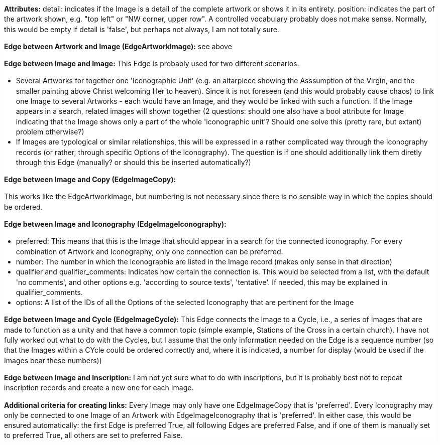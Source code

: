 **Attributes:**
detail: indicates if the Image is a detail of the complete artwork or shows it in its entirety. 
position: indicates the part of the artwork shown, e.g. "top left" or "NW corner, upper row". A controlled vocabulary probably does not make sense. Normally, this would be empty if detail is 'false', but perhaps not always, I am not totally sure. 

**Edge between Artwork and Image (EdgeArtworkImage):**
see above


**Edge between Image and Image:**
This Edge is probably used for two different scenarios. 
- Several Artworks for together one 'Iconographic Unit' (e.g. an altarpiece showing the Asssumption of the Virgin, and the smaller painting above Christ welcoming Her to heaven). Since it is not foreseen (and this would probably cause chaos) to link one Image to several Artworks - each would have an Image, and they would be linked with such a function. If the Image appears in a search, related images will shown together (2 questions: should one also have a bool attribute for Image indicating that the Image shows only a part of the whole 'iconographic unit'? Should one solve this (pretty rare, but extant) problem otherwise?)
 - If Images are typological or similar relationships, this will be expressed in a rather complicated way through the Iconography records (or rather, through specific Options of the Iconography). The question is if one should additionally link them diretly through this Edge (manually? or should this be inserted automatically?)
  
  **Edge between Image and Copy (EdgeImageCopy):**
  
  This works like the EdgeArtworkImage, but numbering is not necessary since there is no sensible way in which the copies should be ordered. 

  **Edge between Image and Iconography (EdgeImageIconography):**
- preferred: This means that this is the Image that should appear in a search for the connected iconography. For every combination of Artwork and Iconography, only one connection can be preferred. 
- number: The number in which the iconographie are listed in the Image record (makes only sense in that direction)
- qualifier and qualifier_comments: Indicates how certain the connection is. This would be selected from a list, with the default 'no comments', and other options e.g. 'according to source texts', 'tentative'. If needed, this may be explained in qualifier_comments.
- options: A list of the IDs of all the Options of the selected Iconography that are pertinent for the Image

**Edge between Image and Cycle (EdgeImageCycle):**
This Edge connects the Image to a Cycle, i.e., a series of Images that are made to function as a unity and that have a common topic (simple example, Stations of the Cross in a certain church). I have not fully worked out what to do with the Cycles, but I assume that the only information needed on the Edge is a sequence number (so that the Images within a CYcle could be ordered correctly and, where it is indicated, a number for display (would be used if the Images bear these numbers))

**Edge between Image and Inscription:**
I am not yet sure what to do with inscriptions, but it is probably best not to repeat inscription records and create a new one for each Image. 


**Additional criteria for creating links:**
Every Image may only have one EdgeImageCopy that is 'preferred'. 
Every Iconography may only be connected to one Image of an Artwork with EdgeImageIconography that is 'preferred'. 
In either case, this would be ensured automatically: the first Edge is preferred True, all following Edges are preferred False, and if one of them is manually set to preferred True, all others are set to preferred False. 
